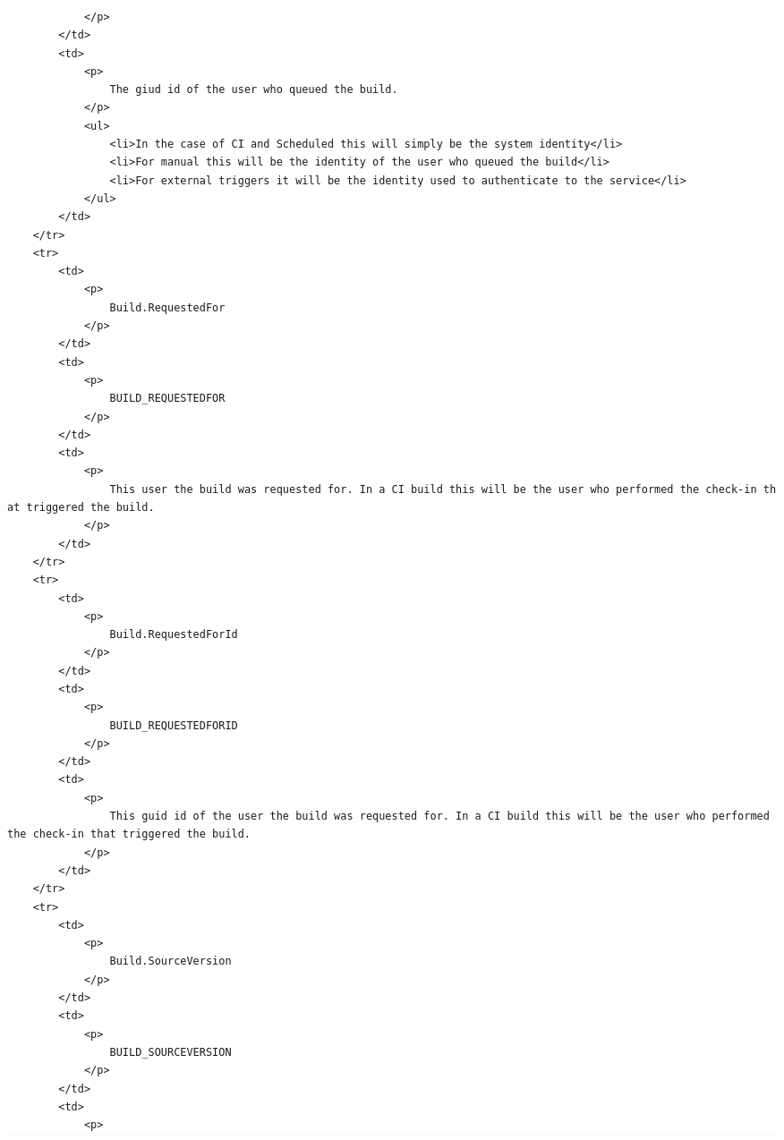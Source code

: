                 </p>
            </td>
            <td>
                <p>
                    The giud id of the user who queued the build.
                </p>
                <ul>
                    <li>In the case of CI and Scheduled this will simply be the system identity</li>
                    <li>For manual this will be the identity of the user who queued the build</li>
                    <li>For external triggers it will be the identity used to authenticate to the service</li>
                </ul>
            </td>
        </tr>
        <tr>
            <td>
                <p>
                    Build.RequestedFor
                </p>
            </td>
            <td>
                <p>
                    BUILD_REQUESTEDFOR
                </p>
            </td>
            <td>
                <p>
                    This user the build was requested for. In a CI build this will be the user who performed the check-in that triggered the build.
                </p>
            </td>
        </tr>
        <tr>
            <td>
                <p>
                    Build.RequestedForId
                </p>
            </td>
            <td>
                <p>
                    BUILD_REQUESTEDFORID
                </p>
            </td>
            <td>
                <p>
                    This guid id of the user the build was requested for. In a CI build this will be the user who performed the check-in that triggered the build.
                </p>
            </td>
        </tr>
        <tr>
            <td>
                <p>
                    Build.SourceVersion
                </p>
            </td>
            <td>
                <p>
                    BUILD_SOURCEVERSION
                </p>
            </td>
            <td>
                <p>